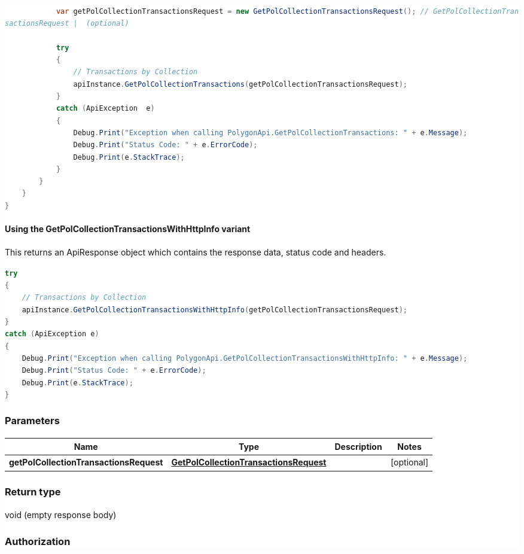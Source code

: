 ```csharp
            var getPolCollectionTransactionsRequest = new GetPolCollectionTransactionsRequest(); // GetPolCollectionTransactionsRequest |  (optional) 

            try
            {
                // Transactions by Collection
                apiInstance.GetPolCollectionTransactions(getPolCollectionTransactionsRequest);
            }
            catch (ApiException  e)
            {
                Debug.Print("Exception when calling PolygonApi.GetPolCollectionTransactions: " + e.Message);
                Debug.Print("Status Code: " + e.ErrorCode);
                Debug.Print(e.StackTrace);
            }
        }
    }
}
```

#### Using the GetPolCollectionTransactionsWithHttpInfo variant
This returns an ApiResponse object which contains the response data, status code and headers.

```csharp
try
{
    // Transactions by Collection
    apiInstance.GetPolCollectionTransactionsWithHttpInfo(getPolCollectionTransactionsRequest);
}
catch (ApiException e)
{
    Debug.Print("Exception when calling PolygonApi.GetPolCollectionTransactionsWithHttpInfo: " + e.Message);
    Debug.Print("Status Code: " + e.ErrorCode);
    Debug.Print(e.StackTrace);
}
```

### Parameters

| Name | Type | Description | Notes |
|------|------|-------------|-------|
| **getPolCollectionTransactionsRequest** | [**GetPolCollectionTransactionsRequest**](GetPolCollectionTransactionsRequest.md) |  | [optional]  |

### Return type

void (empty response body)

### Authorization
